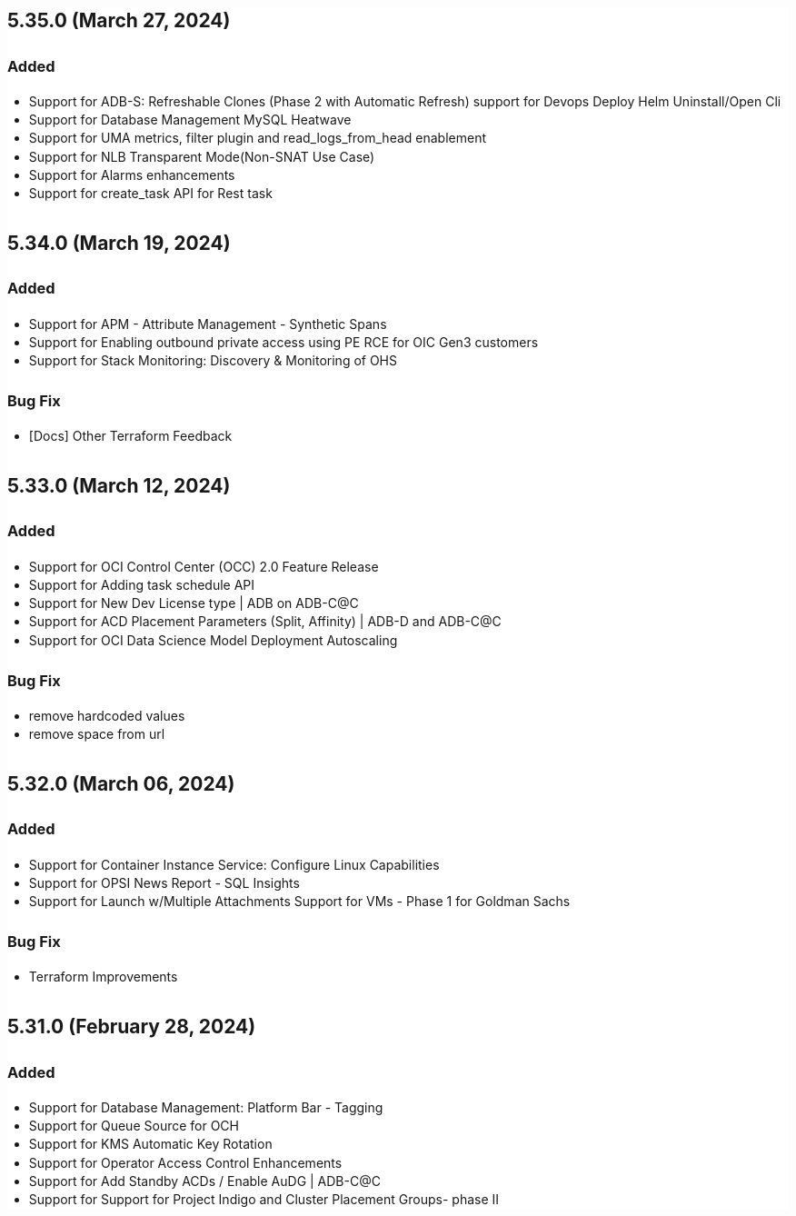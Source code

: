 
## 5.35.0 (March 27, 2024)

### Added
- Support for ADB-S: Refreshable Clones (Phase 2 with Automatic Refresh)
support for Devops Deploy Helm Uninstall/Open Cli
- Support for Database Management MySQL Heatwave
- Support for UMA metrics, filter plugin and read_logs_from_head enablement
- Support for NLB Transparent Mode(Non-SNAT Use Case)
- Support for Alarms enhancements
- Support for create_task API for Rest task


## 5.34.0 (March 19, 2024)

### Added
- Support for APM - Attribute Management - Synthetic Spans
- Support for Enabling outbound private access using PE RCE for OIC Gen3 customers
- Support for Stack Monitoring: Discovery & Monitoring of OHS
### Bug Fix
- [Docs] Other Terraform Feedback

## 5.33.0 (March 12, 2024)

### Added
- Support for OCI Control Center (OCC) 2.0 Feature Release
- Support for Adding task schedule API
- Support for New Dev License type | ADB on ADB-C@C
- Support for ACD Placement Parameters (Split, Affinity) | ADB-D and ADB-C@C
- Support for OCI Data Science Model Deployment Autoscaling
### Bug Fix
- remove hardcoded values
- remove space from url

## 5.32.0 (March 06, 2024)

### Added
- Support for Container Instance Service: Configure Linux Capabilities
- Support for OPSI News Report - SQL Insights
- Support for Launch w/Multiple Attachments Support for VMs - Phase 1 for Goldman Sachs
### Bug Fix
- Terraform Improvements

## 5.31.0 (February 28, 2024)

### Added
- Support for Database Management: Platform Bar - Tagging
- Support for Queue Source for OCH
- Support for KMS Automatic Key Rotation
- Support for Operator Access Control Enhancements
- Support for Add Standby ACDs / Enable AuDG | ADB-C@C
- Support for Support for Project Indigo and Cluster Placement Groups- phase II

